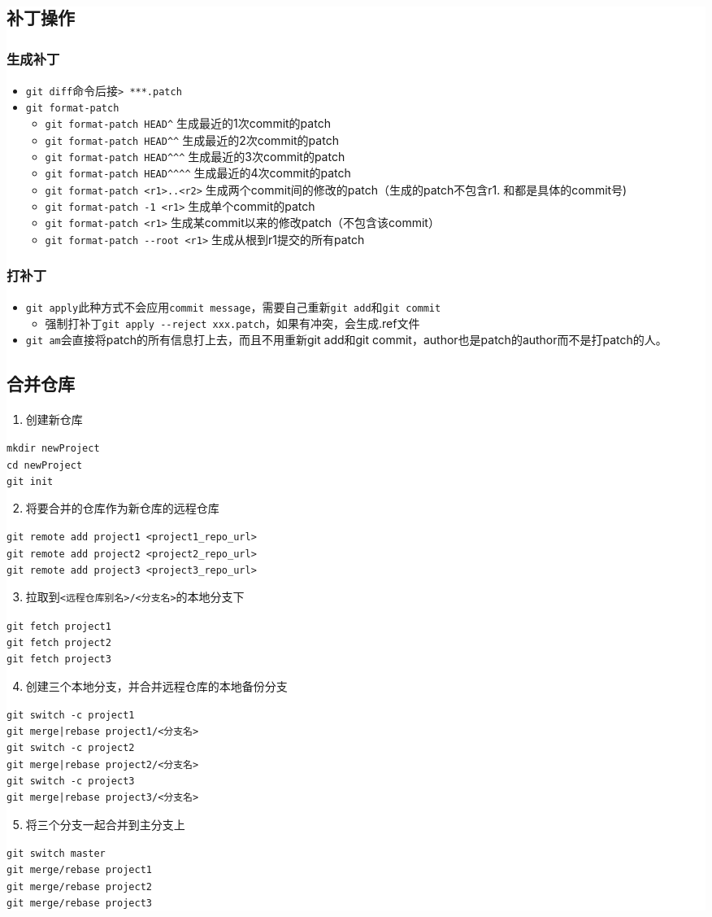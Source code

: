 ## 补丁操作
### 生成补丁
* `git diff`命令后接`> ***.patch`
* `git format-patch`
    * `git format-patch HEAD^` 生成最近的1次commit的patch
    * `git format-patch HEAD^^` 生成最近的2次commit的patch
    * `git format-patch HEAD^^^` 生成最近的3次commit的patch
    * `git format-patch HEAD^^^^` 生成最近的4次commit的patch
    * `git format-patch <r1>..<r2>` 生成两个commit间的修改的patch（生成的patch不包含r1. <r1>和<r2>都是具体的commit号)
    * `git format-patch -1 <r1>` 生成单个commit的patch
    * `git format-patch <r1>` 生成某commit以来的修改patch（不包含该commit）
    * `git format-patch --root <r1>` 生成从根到r1提交的所有patch
### 打补丁
* `git apply`此种方式不会应用`commit message`，需要自己重新`git add`和`git commit`
    * 强制打补丁`git apply --reject xxx.patch`，如果有冲突，会生成.ref文件
* `git am`会直接将patch的所有信息打上去，而且不用重新git add和git commit，author也是patch的author而不是打patch的人。


## 合并仓库
1. 创建新仓库
```shell
mkdir newProject
cd newProject
git init
```
2. 将要合并的仓库作为新仓库的远程仓库
```shell
git remote add project1 <project1_repo_url>
git remote add project2 <project2_repo_url>
git remote add project3 <project3_repo_url>
```
3. 拉取到`<远程仓库别名>/<分支名>`的本地分支下
```shell
git fetch project1
git fetch project2
git fetch project3
```
4. 创建三个本地分支，并合并远程仓库的本地备份分支
```shell
git switch -c project1
git merge|rebase project1/<分支名> 
git switch -c project2
git merge|rebase project2/<分支名> 
git switch -c project3
git merge|rebase project3/<分支名> 
```
5. 将三个分支一起合并到主分支上
```shell
git switch master
git merge/rebase project1
git merge/rebase project2
git merge/rebase project3

```
